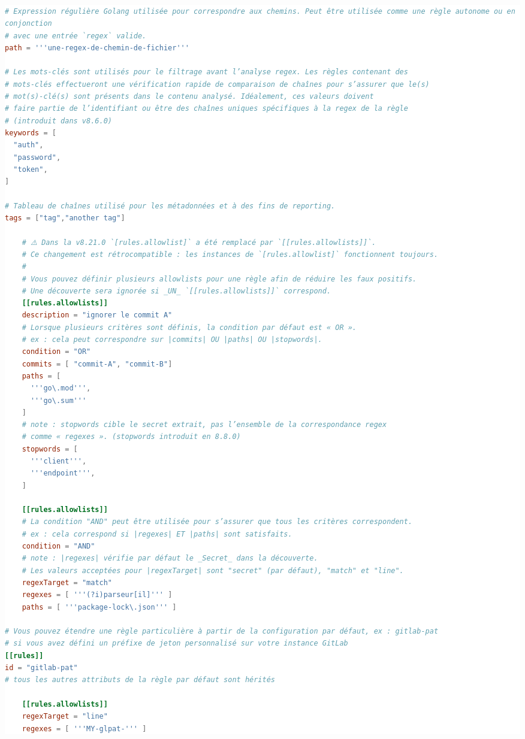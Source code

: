 ```toml
# Expression régulière Golang utilisée pour correspondre aux chemins. Peut être utilisée comme une règle autonome ou en conjonction
# avec une entrée `regex` valide.
path = '''une-regex-de-chemin-de-fichier'''

# Les mots-clés sont utilisés pour le filtrage avant l’analyse regex. Les règles contenant des
# mots-clés effectueront une vérification rapide de comparaison de chaînes pour s’assurer que le(s)
# mot(s)-clé(s) sont présents dans le contenu analysé. Idéalement, ces valeurs doivent
# faire partie de l’identifiant ou être des chaînes uniques spécifiques à la regex de la règle
# (introduit dans v8.6.0)
keywords = [
  "auth",
  "password",
  "token",
]

# Tableau de chaînes utilisé pour les métadonnées et à des fins de reporting.
tags = ["tag","another tag"]

    # ⚠️ Dans la v8.21.0 `[rules.allowlist]` a été remplacé par `[[rules.allowlists]]`.
    # Ce changement est rétrocompatible : les instances de `[rules.allowlist]` fonctionnent toujours.
    #
    # Vous pouvez définir plusieurs allowlists pour une règle afin de réduire les faux positifs.
    # Une découverte sera ignorée si _UN_ `[[rules.allowlists]]` correspond.
    [[rules.allowlists]]
    description = "ignorer le commit A"
    # Lorsque plusieurs critères sont définis, la condition par défaut est « OR ».
    # ex : cela peut correspondre sur |commits| OU |paths| OU |stopwords|.
    condition = "OR"
    commits = [ "commit-A", "commit-B"]
    paths = [
      '''go\.mod''',
      '''go\.sum'''
    ]
    # note : stopwords cible le secret extrait, pas l’ensemble de la correspondance regex
    # comme « regexes ». (stopwords introduit en 8.8.0)
    stopwords = [
      '''client''',
      '''endpoint''',
    ]

    [[rules.allowlists]]
    # La condition "AND" peut être utilisée pour s’assurer que tous les critères correspondent.
    # ex : cela correspond si |regexes| ET |paths| sont satisfaits.
    condition = "AND"
    # note : |regexes| vérifie par défaut le _Secret_ dans la découverte.
    # Les valeurs acceptées pour |regexTarget| sont "secret" (par défaut), "match" et "line".
    regexTarget = "match"
    regexes = [ '''(?i)parseur[il]''' ]
    paths = [ '''package-lock\.json''' ]

# Vous pouvez étendre une règle particulière à partir de la configuration par défaut, ex : gitlab-pat
# si vous avez défini un préfixe de jeton personnalisé sur votre instance GitLab
[[rules]]
id = "gitlab-pat"
# tous les autres attributs de la règle par défaut sont hérités

    [[rules.allowlists]]
    regexTarget = "line"
    regexes = [ '''MY-glpat-''' ]

```